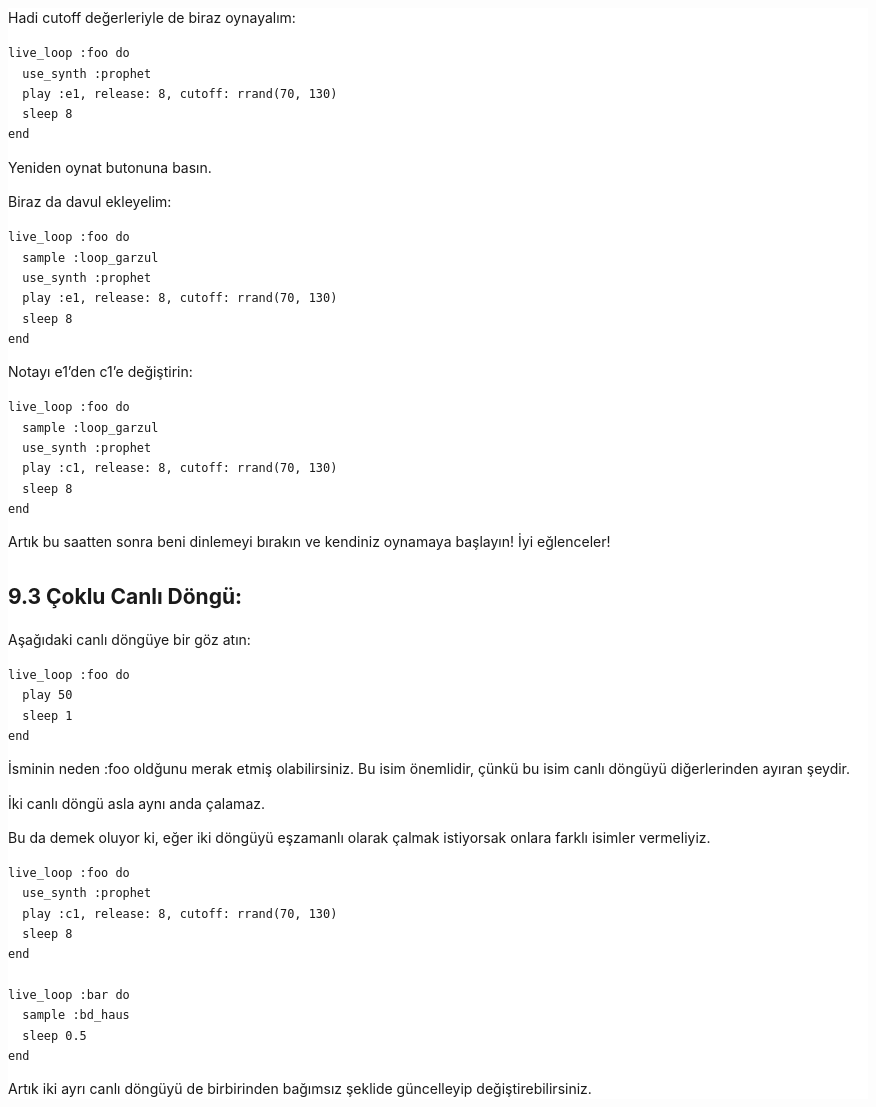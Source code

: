 Hadi cutoff değerleriyle de biraz oynayalım:
```
live_loop :foo do
  use_synth :prophet
  play :e1, release: 8, cutoff: rrand(70, 130)
  sleep 8
end
```
Yeniden oynat butonuna basın.

Biraz da davul ekleyelim:
```
live_loop :foo do
  sample :loop_garzul
  use_synth :prophet
  play :e1, release: 8, cutoff: rrand(70, 130)
  sleep 8
end
```
Notayı e1’den c1’e değiştirin:
```
live_loop :foo do
  sample :loop_garzul
  use_synth :prophet
  play :c1, release: 8, cutoff: rrand(70, 130)
  sleep 8
end
```
Artık bu saatten sonra beni dinlemeyi bırakın ve kendiniz oynamaya başlayın! İyi eğlenceler!

## 9.3 Çoklu Canlı Döngü:
Aşağıdaki canlı döngüye bir göz atın:
```
live_loop :foo do
  play 50
  sleep 1
end
```
İsminin neden :foo oldğunu merak etmiş olabilirsiniz. Bu isim önemlidir, çünkü bu isim canlı döngüyü diğerlerinden ayıran şeydir.

İki canlı döngü asla aynı anda çalamaz.

Bu da demek oluyor ki, eğer iki döngüyü eşzamanlı olarak çalmak istiyorsak onlara farklı isimler vermeliyiz.
```
live_loop :foo do
  use_synth :prophet
  play :c1, release: 8, cutoff: rrand(70, 130)
  sleep 8
end

live_loop :bar do
  sample :bd_haus
  sleep 0.5
end
```
Artık iki ayrı canlı döngüyü de birbirinden bağımsız şeklide güncelleyip değiştirebilirsiniz.
